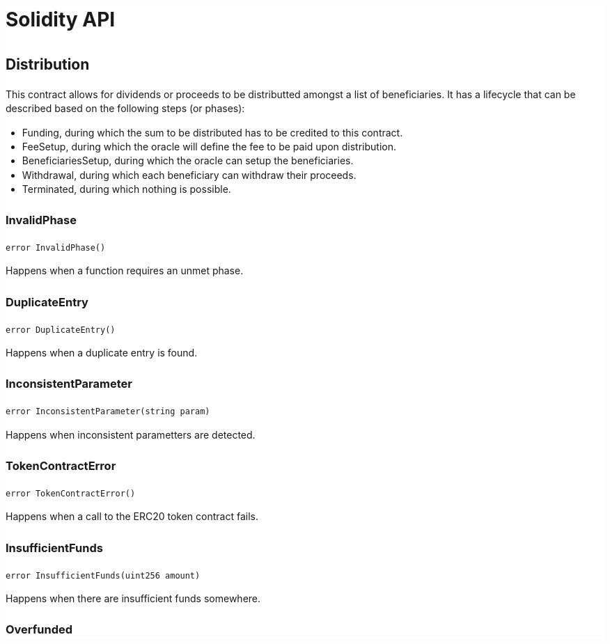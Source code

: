 # Solidity API

## Distribution

This contract allows for dividends or proceeds to be distributted amongst
a list of beneficiaries. It has a lifecycle that can be described based on the
following steps (or phases):
- Funding, during which the sum to be distributed has to be credited to this contract.
- FeeSetup, during which the oracle will define the fee to be paid upon distribution.
- BeneficiariesSetup, during which the oracle can setup the beneficiaries.
- Withdrawal, during which each beneficiary can withdraw their proceeds.
- Terminated, during which nothing is possible.

### InvalidPhase

```solidity
error InvalidPhase()
```

Happens when a function requires an unmet phase.

### DuplicateEntry

```solidity
error DuplicateEntry()
```

Happens when a duplicate entry is found.

### InconsistentParameter

```solidity
error InconsistentParameter(string param)
```

Happens when inconsistent parametters are detected.

### TokenContractError

```solidity
error TokenContractError()
```

Happens when a call to the ERC20 token contract fails.

### InsufficientFunds

```solidity
error InsufficientFunds(uint256 amount)
```

Happens when there are insufficient funds somewhere.

### Overfunded
